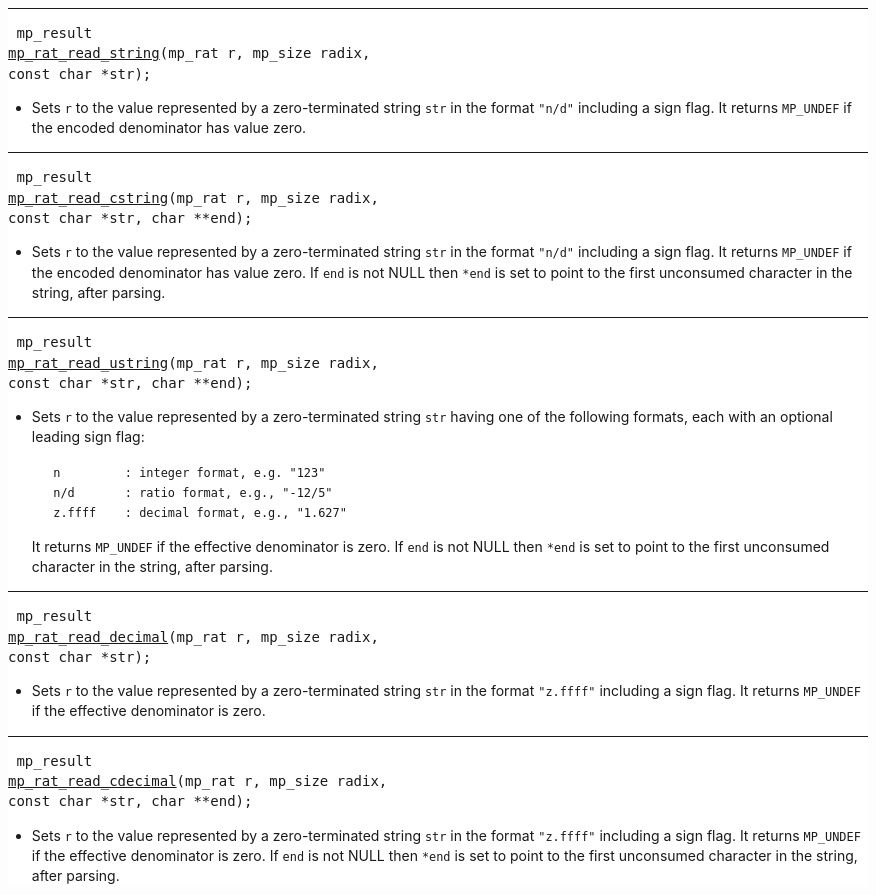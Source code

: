 ------------
<a id="mp_rat_read_string"></a><pre>
mp_result <a href="imrat.h#L231">mp_rat_read_string</a>(mp_rat r, mp_size radix, const char *str);
</pre>
 -  Sets `r` to the value represented by a zero-terminated string `str` in the
    format `"n/d"` including a sign flag. It returns `MP_UNDEF` if the encoded
    denominator has value zero.

------------
<a id="mp_rat_read_cstring"></a><pre>
mp_result <a href="imrat.h#L238">mp_rat_read_cstring</a>(mp_rat r, mp_size radix, const char *str, char **end);
</pre>
 -  Sets `r` to the value represented by a zero-terminated string `str` in the
    format `"n/d"` including a sign flag. It returns `MP_UNDEF` if the encoded
    denominator has value zero. If `end` is not NULL then `*end` is set to
    point to the first unconsumed character in the string, after parsing.

------------
<a id="mp_rat_read_ustring"></a><pre>
mp_result <a href="imrat.h#L252">mp_rat_read_ustring</a>(mp_rat r, mp_size radix, const char *str, char **end);
</pre>
 -  Sets `r` to the value represented by a zero-terminated string `str` having
    one of the following formats, each with an optional leading sign flag:

    ```
       n         : integer format, e.g. "123"
       n/d       : ratio format, e.g., "-12/5"
       z.ffff    : decimal format, e.g., "1.627"
    ```

    It returns `MP_UNDEF` if the effective denominator is zero. If `end` is not
    NULL then `*end` is set to point to the first unconsumed character in the
    string, after parsing.

------------
<a id="mp_rat_read_decimal"></a><pre>
mp_result <a href="imrat.h#L258">mp_rat_read_decimal</a>(mp_rat r, mp_size radix, const char *str);
</pre>
 -  Sets `r` to the value represented by a zero-terminated string `str` in the
    format `"z.ffff"` including a sign flag. It returns `MP_UNDEF` if the
    effective denominator is zero.

------------
<a id="mp_rat_read_cdecimal"></a><pre>
mp_result <a href="imrat.h#L265">mp_rat_read_cdecimal</a>(mp_rat r, mp_size radix, const char *str, char **end);
</pre>
 -  Sets `r` to the value represented by a zero-terminated string `str` in the
    format `"z.ffff"` including a sign flag. It returns `MP_UNDEF` if the
    effective denominator is zero.
    If `end` is not NULL then `*end` is set to point to
    the first unconsumed character in the string, after parsing.
